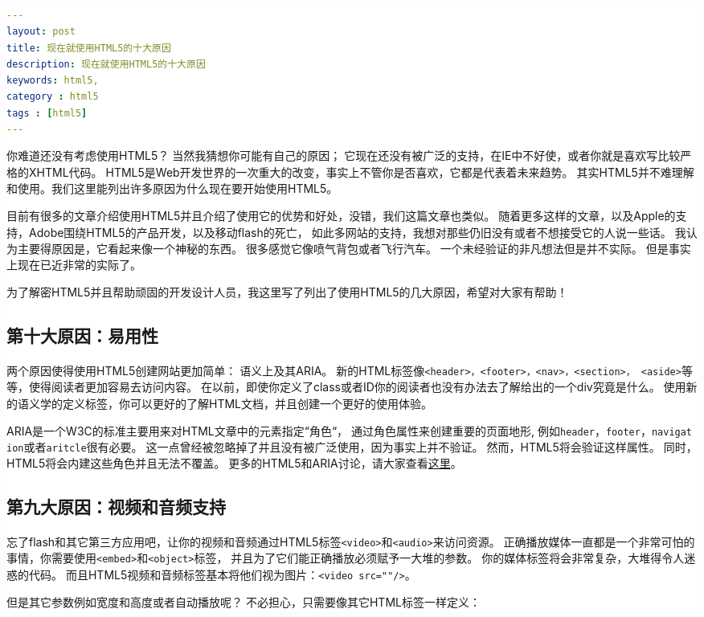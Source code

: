 ```yaml
---
layout: post
title: 现在就使用HTML5的十大原因
description: 现在就使用HTML5的十大原因
keywords: html5,
category : html5
tags : [html5]
---
```


你难道还没有考虑使用HTML5？
当然我猜想你可能有自己的原因；
它现在还没有被广泛的支持，在IE中不好使，或者你就是喜欢写比较严格的XHTML代码。
HTML5是Web开发世界的一次重大的改变，事实上不管你是否喜欢，它都是代表着未来趋势。
其实HTML5并不难理解和使用。我们这里能列出许多原因为什么现在要开始使用HTML5。

目前有很多的文章介绍使用HTML5并且介绍了使用它的优势和好处，没错，我们这篇文章也类似。
随着更多这样的文章，以及Apple的支持，Adobe围绕HTML5的产品开发，以及移动flash的死亡，
如此多网站的支持，我想对那些仍旧没有或者不想接受它的人说一些话。
我认为主要得原因是，它看起来像一个神秘的东西。
很多感觉它像喷气背包或者飞行汽车。
一个未经验证的非凡想法但是并不实际。
但是事实上现在已近非常的实际了。

为了解密HTML5并且帮助顽固的开发设计人员，我这里写了列出了使用HTML5的几大原因，希望对大家有帮助！

## 第十大原因：易用性

两个原因使得使用HTML5创建网站更加简单：
语义上及其ARIA。
新的HTML标签像`<header>，<footer>，<nav>，<section>， <aside>`等等，使得阅读者更加容易去访问内容。
在以前，即使你定义了class或者ID你的阅读者也没有办法去了解给出的一个div究竟是什么。
使用新的语义学的定义标签，你可以更好的了解HTML文档，并且创建一个更好的使用体验。

ARIA是一个W3C的标准主要用来对HTML文章中的元素指定“角色“，
通过角色属性来创建重要的页面地形, 例如`header`，`footer`，`navigation`或者`aritcle`很有必要。
这一点曾经被忽略掉了并且没有被广泛使用，因为事实上并不验证。
然而，HTML5将会验证这样属性。
同时，HTML5将会内建这些角色并且无法不覆盖。
更多的HTML5和ARIA讨论，请大家查看[这里](http://www.w3.org/WAI/intro/aria)。

## 第九大原因：视频和音频支持

忘了flash和其它第三方应用吧，让你的视频和音频通过HTML5标签`<video>`和`<audio>`来访问资源。
正确播放媒体一直都是一个非常可怕的事情，你需要使用`<embed>`和`<object>`标签，
并且为了它们能正确播放必须赋予一大堆的参数。
你的媒体标签将会非常复杂，大堆得令人迷惑的代码。
而且HTML5视频和音频标签基本将他们视为图片：`<video src=""/>`。

但是其它参数例如宽度和高度或者自动播放呢？
不必担心，只需要像其它HTML标签一样定义：
